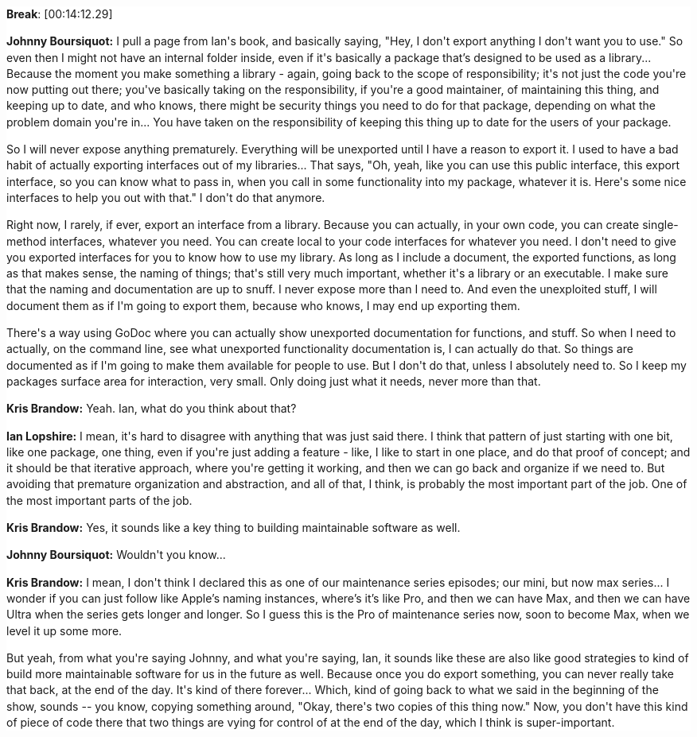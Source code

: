 **Break**: \[00:14:12.29\]

**Johnny Boursiquot:** I pull a page from Ian's book, and basically saying, "Hey, I don't export anything I don't want you to use." So even then I might not have an internal folder inside, even if it's basically a package that’s designed to be used as a library... Because the moment you make something a library - again, going back to the scope of responsibility; it's not just the code you're now putting out there; you've basically taking on the responsibility, if you're a good maintainer, of maintaining this thing, and keeping up to date, and who knows, there might be security things you need to do for that package, depending on what the problem domain you're in... You have taken on the responsibility of keeping this thing up to date for the users of your package.

So I will never expose anything prematurely. Everything will be unexported until I have a reason to export it. I used to have a bad habit of actually exporting interfaces out of my libraries... That says, "Oh, yeah, like you can use this public interface, this export interface, so you can know what to pass in, when you call in some functionality into my package, whatever it is. Here's some nice interfaces to help you out with that." I don't do that anymore.

Right now, I rarely, if ever, export an interface from a library. Because you can actually, in your own code, you can create single-method interfaces, whatever you need. You can create local to your code interfaces for whatever you need. I don't need to give you exported interfaces for you to know how to use my library. As long as I include a document, the exported functions, as long as that makes sense, the naming of things; that's still very much important, whether it's a library or an executable. I make sure that the naming and documentation are up to snuff. I never expose more than I need to. And even the unexploited stuff, I will document them as if I'm going to export them, because who knows, I may end up exporting them.

There's a way using GoDoc where you can actually show unexported documentation for functions, and stuff. So when I need to actually, on the command line, see what unexported functionality documentation is, I can actually do that. So things are documented as if I'm going to make them available for people to use. But I don't do that, unless I absolutely need to. So I keep my packages surface area for interaction, very small. Only doing just what it needs, never more than that.

**Kris Brandow:** Yeah. Ian, what do you think about that?

**Ian Lopshire:** I mean, it's hard to disagree with anything that was just said there. I think that pattern of just starting with one bit, like one package, one thing, even if you're just adding a feature - like, I like to start in one place, and do that proof of concept; and it should be that iterative approach, where you're getting it working, and then we can go back and organize if we need to. But avoiding that premature organization and abstraction, and all of that, I think, is probably the most important part of the job. One of the most important parts of the job.

**Kris Brandow:** Yes, it sounds like a key thing to building maintainable software as well.

**Johnny Boursiquot:** Wouldn't you know...

**Kris Brandow:** I mean, I don't think I declared this as one of our maintenance series episodes; our mini, but now max series... I wonder if you can just follow like Apple’s naming instances, where’s it’s like Pro, and then we can have Max, and then we can have Ultra when the series gets longer and longer. So I guess this is the Pro of maintenance series now, soon to become Max, when we level it up some more.

But yeah, from what you're saying Johnny, and what you're saying, Ian, it sounds like these are also like good strategies to kind of build more maintainable software for us in the future as well. Because once you do export something, you can never really take that back, at the end of the day. It's kind of there forever... Which, kind of going back to what we said in the beginning of the show, sounds -- you know, copying something around, "Okay, there's two copies of this thing now." Now, you don't have this kind of piece of code there that two things are vying for control of at the end of the day, which I think is super-important.
